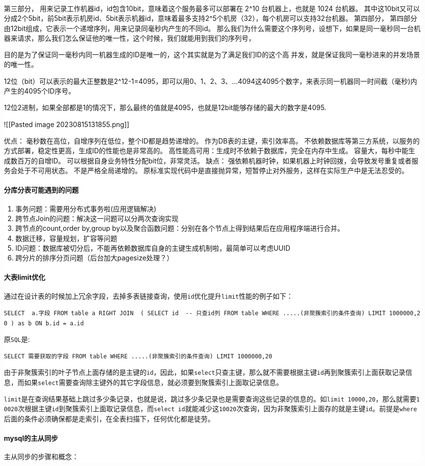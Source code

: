 第三部分， 用来记录工作机器id，id包含10bit，意味着这个服务最多可以部署在 2^10 台机器上，也就是 1024 台机器。
其中这10bit又可以分成2个5bit，前5bit表示机房id、5bit表示机器id，意味着最多支持2^5个机房（32），每个机房可以支持32台机器。
第四部分， 第四部分由12bit组成，它表示一个递增序列，用来记录同毫秒内产生的不同id。
那么我们为什么需要这个序列号，设想下，如果是同一毫秒同一台机器来请求，那么我们怎么保证他的唯一性，这个时候，我们就能用到我们的序列号，

目的是为了保证同一毫秒内同一机器生成的ID是唯一的，这个其实就是为了满足我们ID的这个高
并发，就是保证我同一毫秒进来的并发场景的唯一性。

12位（bit）可以表示的最大正整数是2^12-1=4095，即可以用0、1、2、3、…4094这4095个数字，来表示同一机器同一时间截（毫秒)内产生的4095个ID序号。

12位2进制，如果全部都是1的情况下，那么最终的值就是4095，也就是12bit能够存储的最大的数字是4095.

![[Pasted image 20230815131855.png]]

优点：
毫秒数在高位，自增序列在低位，整个ID都是趋势递增的。
作为DB表的主键，索引效率高。
不依赖数据库等第三方系统，以服务的方式部署，稳定性更高，生成ID的性能也是非常高的。
高性能高可用：生成时不依赖于数据库，完全在内存中生成。
容量大，每秒中能生成数百万的自增ID。
可以根据自身业务特性分配bit位，非常灵活。
缺点：
强依赖机器时钟，如果机器上时钟回拨，会导致发号重复或者服务会处于不可用状态。
不是严格全局递增的。
原标准实现代码中是直接抛异常，短暂停止对外服务，这样在实际生产中是无法忍受的。




#### 分库分表可能遇到的问题
1. 事务问题：需要用分布式事务啦(应用逻辑解决)
2. 跨节点Join的问题：解决这一问题可以分两次查询实现
3. 跨节点的count,order by,group by以及聚合函数问题：分别在各个节点上得到结果后在应用程序端进行合并。
4. 数据迁移，容量规划，扩容等问题
5. ID问题：数据库被切分后，不能再依赖数据库自身的主键生成机制啦，最简单可以考虑UUID
6. 跨分片的排序分页问题（后台加大pagesize处理？）


#### 大表limit优化
通过在设计表的时候加上冗余字段，去掉多表链接查询，使用`id`优化提升`limit`性能的例子如下：



`SELECT  a.字段 FROM table a RIGHT JOIN  ( SELECT id  -- 只查id列 FROM table WHERE .....(非聚簇索引的条件查询) LIMIT 1000000,20 ) as b ON b.id = a.id`

原`SQL`是:


`SELECT 需要获取的字段 FROM table WHERE .....(非聚簇索引的条件查询) LIMIT 1000000,20`

由于非聚簇索引的叶子节点上面存储的是主键的`id`，因此，如果`select`只查主键，那么就不需要根据主键`id`再到聚簇索引上面获取记录信息，而如果`select`需要查询除主键外的其它字段信息，就必须要到聚簇索引上面取记录信息。

`limit`是在查询结果基础上跳过多少条记录，也就是说，跳过多少条记录也是需要查询这些记录的信息的。如`limit 10000,20`，那么就需要`10020`次根据主键`id`到聚簇索引上面取记录信息，而`select id`就能减少这`10020`次查询，因为非聚簇索引上面存的就是主键`id`。前提是`where`后面的条件必须确保都是走索引，在全表扫描下，任何优化都是徒劳。

  

#### mysql的主从同步
主从同步的步骤和概念：
